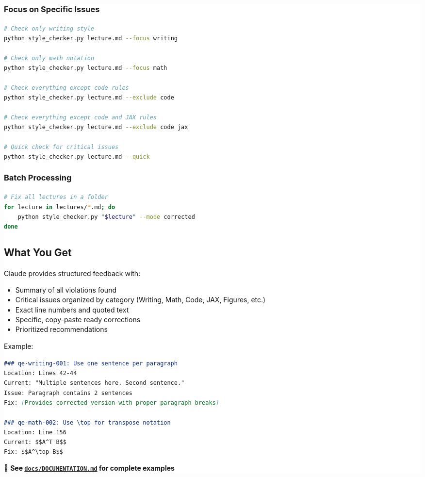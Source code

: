 ### Focus on Specific Issues

```bash
# Check only writing style
python style_checker.py lecture.md --focus writing

# Check only math notation
python style_checker.py lecture.md --focus math

# Check everything except code rules
python style_checker.py lecture.md --exclude code

# Check everything except code and JAX rules
python style_checker.py lecture.md --exclude code jax

# Quick check for critical issues
python style_checker.py lecture.md --quick
```

### Batch Processing

```bash
# Fix all lectures in a folder
for lecture in lectures/*.md; do
    python style_checker.py "$lecture" --mode corrected
done
```

## What You Get

Claude provides structured feedback with:

- Summary of all violations found
- Critical issues organized by category (Writing, Math, Code, JAX, Figures, etc.)
- Exact line numbers and quoted text
- Specific, copy-paste ready corrections
- Prioritized recommendations

Example:

```markdown
### qe-writing-001: Use one sentence per paragraph
Location: Lines 42-44
Current: "Multiple sentences here. Second sentence."
Issue: Paragraph contains 2 sentences
Fix: [Provides corrected version with proper paragraph breaks]

### qe-math-002: Use \top for transpose notation
Location: Line 156
Current: $$A^T B$$
Fix: $$A^\top B$$
```

📖 **See [`docs/DOCUMENTATION.md`](docs/DOCUMENTATION.md#example-interactions) for complete examples**
